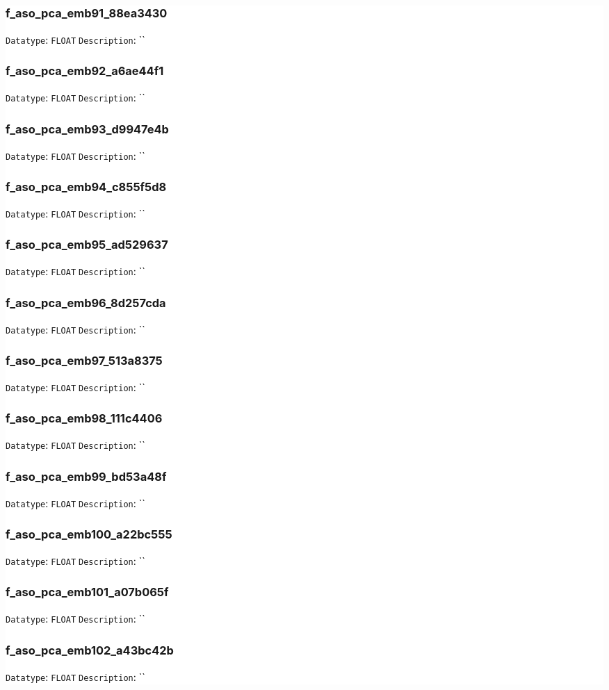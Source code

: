 ### f_aso_pca_emb91_88ea3430
`Datatype`: `FLOAT`
`Description`: ``

### f_aso_pca_emb92_a6ae44f1
`Datatype`: `FLOAT`
`Description`: ``

### f_aso_pca_emb93_d9947e4b
`Datatype`: `FLOAT`
`Description`: ``

### f_aso_pca_emb94_c855f5d8
`Datatype`: `FLOAT`
`Description`: ``

### f_aso_pca_emb95_ad529637
`Datatype`: `FLOAT`
`Description`: ``

### f_aso_pca_emb96_8d257cda
`Datatype`: `FLOAT`
`Description`: ``

### f_aso_pca_emb97_513a8375
`Datatype`: `FLOAT`
`Description`: ``

### f_aso_pca_emb98_111c4406
`Datatype`: `FLOAT`
`Description`: ``

### f_aso_pca_emb99_bd53a48f
`Datatype`: `FLOAT`
`Description`: ``

### f_aso_pca_emb100_a22bc555
`Datatype`: `FLOAT`
`Description`: ``

### f_aso_pca_emb101_a07b065f
`Datatype`: `FLOAT`
`Description`: ``

### f_aso_pca_emb102_a43bc42b
`Datatype`: `FLOAT`
`Description`: ``
